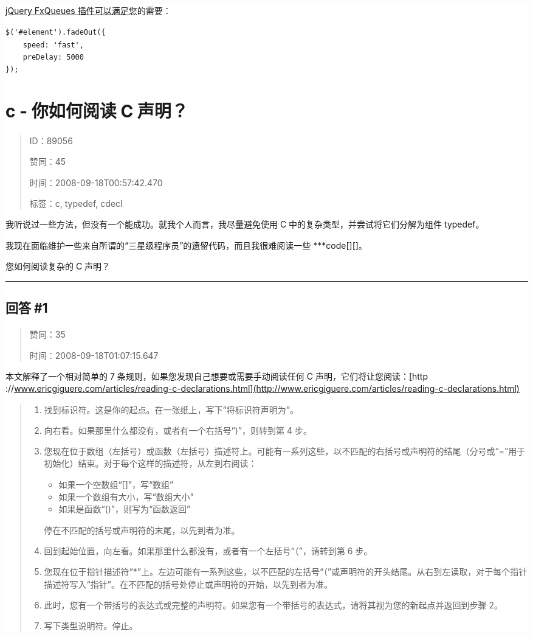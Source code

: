[jQuery FxQueues 插件可以满足](http://web.archive.org/web/20111025005225/http://plugins.jquery.com:80/project/fxqueues)您的需要：

```
$('#element').fadeOut({
    speed: 'fast',
    preDelay: 5000
}); 
```

# c - 你如何阅读 C 声明？

> ID：89056
> 
> 赞同：45
> 
> 时间：2008-09-18T00:57:42.470
> 
> 标签：c, typedef, cdecl

我听说过一些方法，但没有一个能成功。就我个人而言，我尽量避免使用 C 中的复杂类型，并尝试将它们分解为组件 typedef。

我现在面临维护一些来自所谓的“三星级程序员”的遗留代码，而且我很难阅读一些 ***code[][]。

您如何阅读复杂的 C 声明？

* * *

## 回答 #1

> 赞同：35
> 
> 时间：2008-09-18T01:07:15.647

本文解释了一个相对简单的 7 条规则，如果您发现自己想要或需要手动阅读任何 C 声明，它们将让您阅读：[http ://www.ericgiguere.com/articles/reading-c-declarations.html](http://www.ericgiguere.com/articles/reading-c-declarations.html)

> 1.  找到标识符。这是你的起点。在一张纸上，写下“将标识符声明为”。
> 2.  向右看。如果那里什么都没有，或者有一个右括号“)”，则转到第 4 步。
> 3.  您现在位于数组（左括号）或函数（左括号）描述符上。可能有一系列这些，以不匹配的右括号或声明符的结尾（分号或“=”用于初始化）结束。对于每个这样的描述符，从左到右阅读：
>     
>     
>     *   如果一个空数组“[]”，写“数组”
>     *   如果一个数组有大小，写“数组大小”
>     *   如果是函数“()”，则写为“函数返回”
>     
>     停在不匹配的括号或声明符的末尾，以先到者为准。
>     
>     
> 4.  回到起始位置，向左看。如果那里什么都没有，或者有一个左括号“（”，请转到第 6 步。
> 5.  您现在位于指针描述符“*”上。左边可能有一系列这些，以不匹配的左括号“（”或声明符的开头结尾。从右到左读取，对于每个指针描述符写入“指针”。在不匹配的括号处停止或声明符的开始，以先到者为准。
> 6.  此时，您有一个带括号的表达式或完整的声明符。如果您有一个带括号的表达式，请将其视为您的新起点并返回到步骤 2。
> 7.  写下类型说明符。停止。
